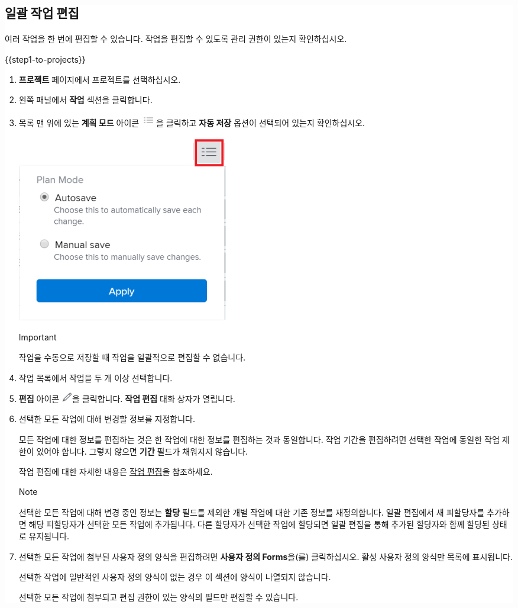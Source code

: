## 일괄 작업 편집

여러 작업을 한 번에 편집할 수 있습니다. 작업을 편집할 수 있도록 관리 권한이 있는지 확인하십시오.

{{step1-to-projects}}

1. **프로젝트** 페이지에서 프로젝트를 선택하십시오.
1. 왼쪽 패널에서 **작업** 섹션을 클릭합니다.

1. 목록 맨 위에 있는 **계획 모드** 아이콘 ![계획 모드 아이콘](assets/plan-mode-icon.png)을 클릭하고 **자동 저장** 옵션이 선택되어 있는지 확인하십시오.

   ![자동 저장 설정 사용](assets/autosave-setting-enabled-quicksilver-task-list-350x308.png)

   >[!IMPORTANT]
   >
   >작업을 수동으로 저장할 때 작업을 일괄적으로 편집할 수 없습니다.

1. 작업 목록에서 작업을 두 개 이상 선택합니다.
1. **편집** 아이콘 ![편집 아이콘](assets/qs-edit-icon.png)을 클릭합니다. **작업 편집** 대화 상자가 열립니다.

1. 선택한 모든 작업에 대해 변경할 정보를 지정합니다.

   모든 작업에 대한 정보를 편집하는 것은 한 작업에 대한 정보를 편집하는 것과 동일합니다. 작업 기간을 편집하려면 선택한 작업에 동일한 작업 제한이 있어야 합니다. 그렇지 않으면 **기간** 필드가 채워지지 않습니다.

   작업 편집에 대한 자세한 내용은 [작업 편집](../../../manage-work/tasks/manage-tasks/edit-tasks.md)을 참조하세요.

   >[!NOTE]
   >
   >선택한 모든 작업에 대해 변경 중인 정보는 **할당** 필드를 제외한 개별 작업에 대한 기존 정보를 재정의합니다. 일괄 편집에서 새 피할당자를 추가하면 해당 피할당자가 선택한 모든 작업에 추가됩니다. 다른 할당자가 선택한 작업에 할당되면 일괄 편집을 통해 추가된 할당자와 함께 할당된 상태로 유지됩니다.

1. 선택한 모든 작업에 첨부된 사용자 정의 양식을 편집하려면 **사용자 정의 Forms**&#x200B;을(를) 클릭하십시오. 활성 사용자 정의 양식만 목록에 표시됩니다.

   선택한 작업에 일반적인 사용자 정의 양식이 없는 경우 이 섹션에 양식이 나열되지 않습니다.

   선택한 모든 작업에 첨부되고 편집 권한이 있는 양식의 필드만 편집할 수 있습니다.
